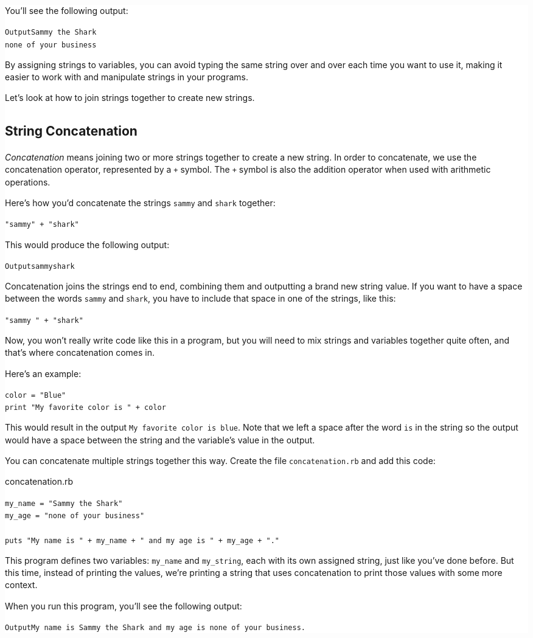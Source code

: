 You’ll see the following output:

    OutputSammy the Shark
    none of your business

By assigning strings to variables, you can avoid typing the same string over and over each time you want to use it, making it easier to work with and manipulate strings in your programs.

Let’s look at how to join strings together to create new strings.

## String Concatenation

_Concatenation_ means joining two or more strings together to create a new string. In order to concatenate, we use the concatenation operator, represented by a `+` symbol. The `+` symbol is also the addition operator when used with arithmetic operations.

Here’s how you’d concatenate the strings `sammy` and `shark` together:

    "sammy" + "shark"

This would produce the following output:

    Outputsammyshark

Concatenation joins the strings end to end, combining them and outputting a brand new string value. If you want to have a space between the words `sammy` and `shark`, you have to include that space in one of the strings, like this:

    "sammy " + "shark"

Now, you won’t really write code like this in a program, but you will need to mix strings and variables together quite often, and that’s where concatenation comes in.

Here’s an example:

    color = "Blue"
    print "My favorite color is " + color

This would result in the output `My favorite color is blue`. Note that we left a space after the word `is` in the string so the output would have a space between the string and the variable’s value in the output.

You can concatenate multiple strings together this way. Create the file `concatenation.rb` and add this code:

concatenation.rb

    my_name = "Sammy the Shark"
    my_age = "none of your business"
    
    puts "My name is " + my_name + " and my age is " + my_age + "."

This program defines two variables: `my_name` and `my_string`, each with its own assigned string, just like you’ve done before. But this time, instead of printing the values, we’re printing a string that uses concatenation to print those values with some more context.

When you run this program, you’ll see the following output:

    OutputMy name is Sammy the Shark and my age is none of your business.
